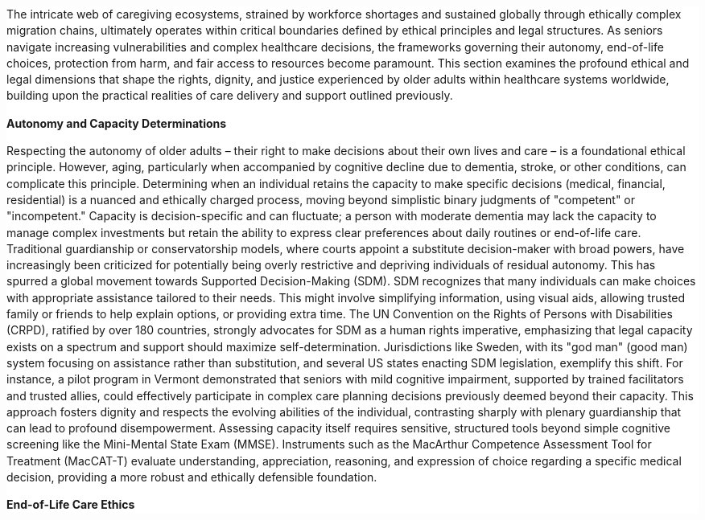 The intricate web of caregiving ecosystems, strained by workforce shortages and sustained globally through ethically complex migration chains, ultimately operates within critical boundaries defined by ethical principles and legal structures. As seniors navigate increasing vulnerabilities and complex healthcare decisions, the frameworks governing their autonomy, end-of-life choices, protection from harm, and fair access to resources become paramount. This section examines the profound ethical and legal dimensions that shape the rights, dignity, and justice experienced by older adults within healthcare systems worldwide, building upon the practical realities of care delivery and support outlined previously.

**Autonomy and Capacity Determinations**

Respecting the autonomy of older adults – their right to make decisions about their own lives and care – is a foundational ethical principle. However, aging, particularly when accompanied by cognitive decline due to dementia, stroke, or other conditions, can complicate this principle. Determining when an individual retains the capacity to make specific decisions (medical, financial, residential) is a nuanced and ethically charged process, moving beyond simplistic binary judgments of "competent" or "incompetent." Capacity is decision-specific and can fluctuate; a person with moderate dementia may lack the capacity to manage complex investments but retain the ability to express clear preferences about daily routines or end-of-life care. Traditional guardianship or conservatorship models, where courts appoint a substitute decision-maker with broad powers, have increasingly been criticized for potentially being overly restrictive and depriving individuals of residual autonomy. This has spurred a global movement towards Supported Decision-Making (SDM). SDM recognizes that many individuals can make choices with appropriate assistance tailored to their needs. This might involve simplifying information, using visual aids, allowing trusted family or friends to help explain options, or providing extra time. The UN Convention on the Rights of Persons with Disabilities (CRPD), ratified by over 180 countries, strongly advocates for SDM as a human rights imperative, emphasizing that legal capacity exists on a spectrum and support should maximize self-determination. Jurisdictions like Sweden, with its "god man" (good man) system focusing on assistance rather than substitution, and several US states enacting SDM legislation, exemplify this shift. For instance, a pilot program in Vermont demonstrated that seniors with mild cognitive impairment, supported by trained facilitators and trusted allies, could effectively participate in complex care planning decisions previously deemed beyond their capacity. This approach fosters dignity and respects the evolving abilities of the individual, contrasting sharply with plenary guardianship that can lead to profound disempowerment. Assessing capacity itself requires sensitive, structured tools beyond simple cognitive screening like the Mini-Mental State Exam (MMSE). Instruments such as the MacArthur Competence Assessment Tool for Treatment (MacCAT-T) evaluate understanding, appreciation, reasoning, and expression of choice regarding a specific medical decision, providing a more robust and ethically defensible foundation.

**End-of-Life Care Ethics**
